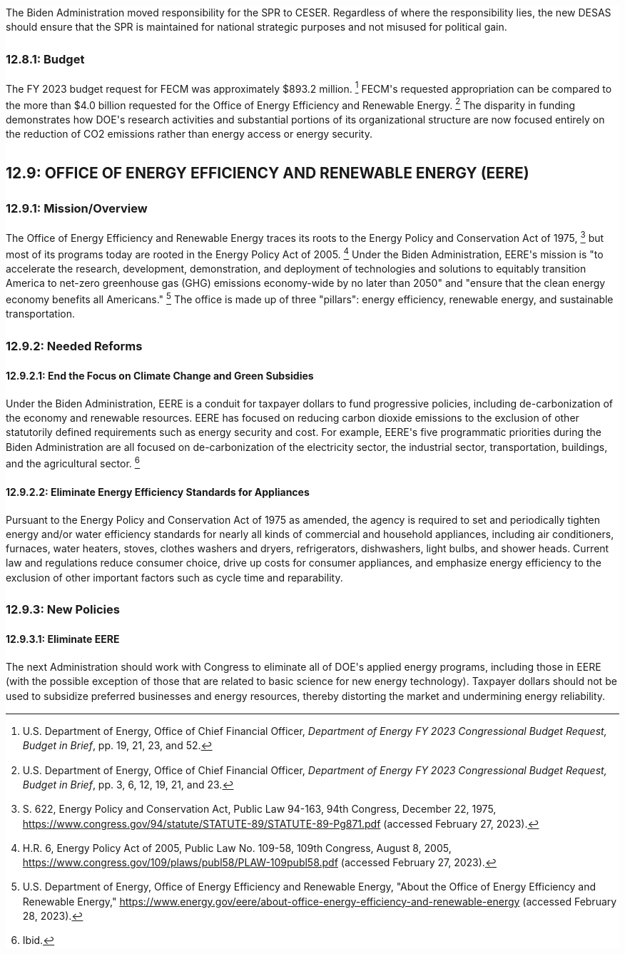 The Biden Administration moved responsibility for the SPR to CESER. Regardless of where the responsibility lies, the new DESAS should ensure that the SPR is maintained for national strategic purposes and not misused for political gain.

### 12.8.1: Budget

The FY 2023 budget request for FECM was approximately \$893.2 million. [^12_40] FECM's requested appropriation can be compared to the more than \$4.0 billion requested for the Office of Energy Efficiency and Renewable Energy. [^12_41] The disparity in funding demonstrates how DOE's research activities and substantial portions of its organizational structure are now focused entirely on the reduction of CO2 emissions rather than energy access or energy security.

## 12.9: OFFICE OF ENERGY EFFICIENCY AND RENEWABLE ENERGY (EERE)

### 12.9.1: Mission/Overview

The Office of Energy Efficiency and Renewable Energy traces its roots to the Energy Policy and Conservation Act of 1975, [^12_42] but most of its programs today are rooted in the Energy Policy Act of 2005. [^12_43] Under the Biden Administration, EERE's mission is "to accelerate the research, development, demonstration, and deployment of technologies and solutions to equitably transition America to net-zero greenhouse gas (GHG) emissions economy-wide by no later than 2050" and "ensure that the clean energy economy benefits all Americans." [^12_44] The office is made up of three "pillars": energy efficiency, renewable energy, and sustainable transportation.

### 12.9.2: Needed Reforms

#### 12.9.2.1: End the Focus on Climate Change and Green Subsidies

Under the Biden Administration, EERE is a conduit for taxpayer dollars to fund progressive policies, including de-carbonization of the economy and renewable resources. EERE has focused on reducing carbon dioxide emissions to the exclusion of other statutorily defined requirements such as energy security and cost. For example, EERE's five programmatic priorities during the Biden Administration are all focused on de-carbonization of the electricity sector, the industrial sector, transportation, buildings, and the agricultural sector. [^12_45]

#### 12.9.2.2: Eliminate Energy Efficiency Standards for Appliances

Pursuant to the Energy Policy and Conservation Act of 1975 as amended, the agency is required to set and periodically tighten energy and/or water efficiency standards for nearly all kinds of commercial and household appliances, including air conditioners, furnaces, water heaters, stoves, clothes washers and dryers, refrigerators, dishwashers, light bulbs, and shower heads. Current law and regulations reduce consumer choice, drive up costs for consumer appliances, and emphasize energy efficiency to the exclusion of other important factors such as cycle time and reparability.

### 12.9.3: New Policies

#### 12.9.3.1: Eliminate EERE

The next Administration should work with Congress to eliminate all of DOE's applied energy programs, including those in EERE (with the possible exception of those that are related to basic science for new energy technology). Taxpayer dollars should not be used to subsidize preferred businesses and energy resources, thereby distorting the market and undermining energy reliability.


[^12_1]: Sean Michael Kerner, "Colonial Pipeline Hack Explained: Everything You Need to Know," TechTarget, April, 26, 2022, <https://www.techtarget.com/whatis/feature/Colonial-Pipeline-hack-explained-Everything-you-need-to-know> (accessed February 13, 2023).
[^12_2]: Jacob Knutson, "N.C. Power Company: Substation Repairs Complete After Alleged Attack," Axios, December 7, 2022,<https://www.axios.com/2022/12/07/duke-energy-moore-county-substation-attack> (accessed February 13, 2023).
[^12_3]: H.R. 3684, Infrastructure Investment and Jobs Act, Public Law No. 117-58, 117th Congress, November 15, 2021, <https://www.congress.gov/117/plaws/publ58/PLAW-117publ58.pdf> (accessed February 13, 2023).
[^12_4]: H.R. 5376, Inflation Reduction Act of 2022, Public Law No. 117-169, August 16, 2022, <https://www.congress.gov/117/plaws/publ169/PLAW-117publ169.pdf> (accessed February 13, 2023).
[^12_5]: S. 826, Department of Energy Organization Act, Public Law 95-91, 95th Congress, August 4, 1977, <https://www.congress.gov/95/statute/STATUTE-91/STATUTE-91-Pg565.pdf> (accessed February 13, 2023).
[^12_6]: DOE also promotes domestic energy security by providing research and coordination between government and the private sector on physical and cyber-related threats to energy security. This work should continue and be enhanced under the next Administration.
[^12_7]: Elimination of OE, NE, FE, and EERE might also be considered; however, there are benefits from having political appointees run separate offices. Specifically, separate program offices can focus on threats that are unique to their energy areas, and having political appointees run separate offices helps to ensure focused, unobstructed pursuit of policy objectives.
[^12_8]: H.R. 6586, Natural Gas Act, Public Law No. 75-688, 75th Congress, June 21, 1938, <https://govtrackus.s3.amazonaws.com/legislink/pdf/stat/52/STATUTE-52-Pg821a.pdf> (accessed February 24, 2023).
[^12_9]: U.S. Department of Energy, "Promoting Energy Justice," <https://www.energy.gov/promoting-energy-justice> (accessed February 13, 2023).
[^12_10]: U.S. Department of Energy, Office of Economic Impact and Diversity, "Justice40 Initiative," <https://www.energy.gov/diversity/justice40-initiative> (accessed February 13, 2023).
[^12_11]: Press release, "DOE Releases First-Ever Plan to Advance Diversity, Equity, Inclusion and Accessibility," U.S. Department of Energy, September 1, 2022, <https://www.energy.gov/articles/doe-releases-first-ever-plan-advance-diversity-equity-inclusion-and-accessibility> (accessed February 14, 2023).
[^12_12]: Including the National Aeronautics and Space Administration, National Science Foundation, Defense Advanced Research Projects Agency, Department of Homeland Security Science and Technology Directorate, National Oceanic and Atmospheric Administration, etc.
[^12_13]: Table, "Environmental Management: Lifecycle Cost by Project Baseline Summary (PBS) (\$M)," in U.S. Department of Energy, Office of Chief Financial Officer, _Department of Energy FY 2023 Congressional Budget Request, Volume 6, Environmental Management_, April 2022, p. 53, <https://www.energy.gov/sites/default/files/2022-09/doe-fy2023-budget-volume-6-em-v3.pd> (accessed February 13, 2023).
[^12_14]: KPMG, "Independent Auditor's Report, United States Department of Energy Nuclear Waste Fund Annual Financial Report as of and for the Years Ended September 30, 2022 and 2021," November 8, 2022, p. 8, in U.S. Department of Energy, Office of Inspector General, Office of Cyber Assessments and Data Analytics, _Audit Report: The Department of Energy Nuclear Waste Fund's Fiscal Year 2022 Financial Statement Audit_, DOE-OIG-23-05, November 2022, p. 10,<https://www.energy.gov/sites/default/files/2022-11/DOE-OIG-23-05.pdf> (accessed February 13, 2023).
[^12_15]: See Patty-Jane Geller, "U.S. Nuclear Weapons," in _2023 Index of U.S. Military Strength_, ed. Dakota L. Wood (Washington: The Heritage Foundation, 2023), pp. 481–506, <http://thf_media.s3.amazonaws.com/2022/Military_Index/2023_IndexOfUSMilitaryStrength.pdf> .
[^12_16]: U.S. Department of Energy, Office of Chief Financial Officer, _Department of Energy FY 2023 Congressional Budget Request, Budget in Brief_, March 2022, pp. 9, 21, 23, and 43, <https://www.energy.gov/sites/default/files/2022-03/doe-fy2023-budget-in-brief-v2.pdf> (accessed February 13, 2023).
[^12_17]: H.R. 4346, CHIPS and Science Act, Public Law No. 117-167, 117th Congress, August 9, 2022, <https://www.congress.gov/117/plaws/publ167/PLAW-117publ167.pdf> (accessed February 13, 2023).
[^12_18]: U.S. Department of Energy, Office of Cybersecurity, Energy Security, and Emergency Response, "About Us," <https://www.energy.gov/ceser/ceser-mission>(accessed February 27, 2023).
[^12_19]: President Donald J. Trump, Executive Order 13920, "Securing the United States Bulk-Power System," May 1, 2020, in _Federal Register_, Vol. 85, No. 86 (May 4, 2020), pp. 26595–26599, <https://www.govinfo.gov/content/pkg/FR-2020-05-04/pdf/2020-09695.pdf> (accessed February 13, 2023).
[^12_20]: 18 U.S. Code § 824a(c), <https://www.law.cornell.edu/uscode/text/16/824a>(accessed February 27, 2023).
[^12_21]: Report No. 117-98, _Energy and Water Development and Related Agencies Appropriations Bill, 2022_, Committee on Appropriations, U.S. House of Representatives, 117th Cong. 1st Sess., July 20, 2021, p. 6, <https://www.congress.gov/117/crpt/hrpt98/CRPT-117hrpt98.pdf> (accessed February 13, 2023).
[^12_22]: H.R. 3684, Infrastructure Investment and Jobs Act, Public Law No. 11-58, 117th Congress, November 15, 2021, Division J, Title III.
[^12_23]: U.S. Department of Energy, Office of Chief Financial Officer, _Department of Energy FY 2023 Congressional Budget Request, Budget in Brief_, p. 7.
[^12_24]: Timothy Gardner, "White House Asks Congress for \$500 mln to Modernize Oil Reserve," Reuters, November 16, 2022, <https://www.reuters.com/article/usa-oil-spr-idAFL1N32C36I>(accessed February 13, 2023).
[^12_25]: U.S. Department of Energy, Office of Electricity, "Our History," <https://www.energy.gov/oe/about-us/our-history> (accessed February 13, 2023).
[^12_26]: Press release, "Secretary of Energy Signs Order to Mitigate Security Risks to the Nation's Electric Grid," U.S. Department of Energy, December 17, 2021, <https://www.energy.gov/articles/secretary-energy-signs-order-mitigate-security-risks-nations-electric-grid> (accessed February 13, 2023).
[^12_27]: U.S. Department of Energy, Office of Electricity, "Revocation of Prohibition Order Securing Critical Defense Facilities," _Federal Register_, Vol. 86, No. 76 (April 22, 2021), pp. 21308–21309, <https://www.govinfo.gov/content/pkg/FR-2021-04-22/pdf/2021-08483.pdf> (accessed February 13, 2023).
[^12_28]: U.S. Department of Energy, Office of Chief Financial Officer, _Department of Energy FY 2023 Congressional Budget Request, Budget in Brief_, pp. 19 and 61.
[^12_29]: U.S. Department of Energy, Office of Nuclear Energy, "About Us," <https://www.energy.gov/ne/about-us> (accessed February 13, 2023).
[^12_30]: H.R. 3809, Nuclear Waste Policy Act of 1982, Public Law No. 97-425, 97th Congress, January 7, 1983, <https://www.congress.gov/97/statute/STATUTE-96/STATUTE-96-Pg2201.pdf> (accessed February 24, 2023).
[^12_31]: The Heritage Foundation, "Budget Blueprint for Fiscal Year 2023: Reduce the DOE Office of Nuclear Energy," <https://www.heritage.org/budget/pages/recommendations/1.270.127.html>
[^12_32]: U.S. Department of Energy, Office of Chief Financial Officer, _Department of Energy FY 2023 Congressional Budget Request, Budget in Brief_, pp. 23 and 58.
[^12_33]: 42 USC § 16291,<https://www.law.cornell.edu/uscode/text/42/16291> (accessed February 27, 2023).
[^12_34]: U.S. Department of Energy, Office of Fossil Energy and Carbon Management, "About Us: Mission," <https://www.energy.gov/fecm/mission> (accessed February 13, 2023).
[^12_35]: U.S. Government Accountability Office, _Carbon Capture and Storage: Actions Needed to Improve DOE Management of Demonstration Projects_, GAO-22-105111, December 2021, <https://www.gao.gov/assets/gao-22-105111.pdf> (accessed February 13, 2023).
[^12_36]: International Energy Agency, _The Role of Critical Minerals in Clean Energy Transitions_, _World Energy Outlook Special Report_, revised March 2022, <https://iea.blob.core.windows.net/assets/ffd2a83b-8c30-4e9d-980a-52b6d9a86fdc/TheRoleofCriticalMineralsinCleanEnergyTransitions.pdf> (accessed February 13, 2023).
[^12_37]: See 42 U.S. Code § 16291.
[^12_38]: 42 U.S. Code Ch. 55, §§ 4321–4347,<https://www.law.cornell.edu/uscode/text/42/chapter-55>(accessed February 27, 2023).
[^12_39]: Nuclear Regulatory Commission, "Categorical Exclusions from Environmental Review," Advance Notice of Proposed Rule-making; Request for Comment, _Federal Register_, Vol. 86, No. 87 (May 7, 2021), pp. 24514–24516, <https://www.govinfo.gov/content/pkg/FR-2021-05-07/pdf/2021-09675.pdf> (accessed February 27, 2023), and Nuclear Regulatory Commission, "Categorical Exclusions from Environmental Review," Advance Notice of Proposed Rule-making; Reopening of Comment Period, _Federal Register_, Vol. 86, No. 160 (August 23, 2021), pp. 47032–47033, <https://www.govinfo.gov/content/pkg/FR-2021-08-23/pdf/2021-18058.pdf>(accessed February 27, 2023).
[^12_40]: U.S. Department of Energy, Office of Chief Financial Officer, _Department of Energy FY 2023 Congressional Budget Request, Budget in Brief_, pp. 19, 21, 23, and 52.
[^12_41]: U.S. Department of Energy, Office of Chief Financial Officer, _Department of Energy FY 2023 Congressional Budget Request, Budget in Brief_, pp. 3, 6, 12, 19, 21, and 23.
[^12_42]: S. 622, Energy Policy and Conservation Act, Public Law 94-163, 94th Congress, December 22, 1975, <https://www.congress.gov/94/statute/STATUTE-89/STATUTE-89-Pg871.pdf> (accessed February 27, 2023).
[^12_43]: H.R. 6, Energy Policy Act of 2005, Public Law No. 109-58, 109th Congress, August 8, 2005, <https://www.congress.gov/109/plaws/publ58/PLAW-109publ58.pdf> (accessed February 27, 2023).
[^12_44]: U.S. Department of Energy, Office of Energy Efficiency and Renewable Energy, "About the Office of Energy Efficiency and Renewable Energy," <https://www.energy.gov/eere/about-office-energy-efficiency-and-renewable-energy> (accessed February 28, 2023).
[^12_45]: Ibid.
[^12_46]: See note 41, _supra_.
[^12_47]: U.S. Department of Energy, Office of Chief Financial Officer, _Department of Energy FY 2023 Congressional Budget Request, Budget in Brief_, pp. 19, 23, 43, and 49.
[^12_48]: See U.S. Department of Energy, Grid Deployment Office, "About Us," <https://www.energy.gov/gdo/about-us> (accessed February 13, 2023).
[^12_49]: U.S. Department of Energy, Grid Deployment Office, "Building a Better Grid Initiative," <https://www.energy.gov/gdo/building-better-grid-initiative> (accessed February 13, 2023).
[^12_50]: U.S. Department of Energy, Office of Chief Financial Officer, _Department of Energy FY 2023 Congressional Budget Request, Budget in Brief_, pp. 2, 19, 21, 23, and 84. "The FY 2023 Budget Request to Congress proposes to split the Electricity appropriation account into two accounts: Electricity and Grid Deployment Office (GDO). Had the proposed FY 2023 structure been in place in FY 2021 and FY 2022, the \$7,000,000 shown under the Electricity account's Transmission Permitting and Technical Assistance (TPTA) program would have appeared under Grid Technical Assistance in GDO and the \$3,000,000 shown under Program Direction in the Electricity account represents the estimated share of Electricity PD funding associated with TPTA and would have appeared under Program Direction in GDO." Ibid., p. 84, note.
[^12_51]: U.S. Department of Energy, Office of Clean Energy Demonstrations, "About Us: Our Mission," <https://www.energy.gov/oced/about-us> (accessed February 13, 2023).
[^12_52]: U.S. Department of Energy, Office of Chief Financial Officer, _Department of Energy FY 2023 Congressional Budget Request, Budget in Brief_, p. 6.
[^12_53]: U.S. Department of Energy, Office of Clean Energy Demonstrations, "About Us: Our Story," <https://www.energy.gov/oced/about-us> (accessed February 28, 2023).
[^12_54]: U.S. Department of Energy, Office of Clean Energy Demonstrations, "OCED Project Portfolio," <https://www.energy.gov/oced/office-clean-energy-demonstrations> (accessed February 28, 2023).
[^12_55]: U.S. Department of Energy, Office of Chief Financial Officer, _Department of Energy FY 2023 Congressional Budget Request, Volume 3, Cybersecurity, Energy Security, and Emergency Response, Federal Energy Management Program, Grid Deployment Office, Indian Energy Policy & Programs, Loan Programs, Manufacturing & Energy Supply Chains, Office of Clean Energy Demonstrations, Petroleum Reserves, Power Marketing Administrations, State and Community Energy Programs_, April 2022, p. 104, <https://www.energy.gov/sites/default/files/2022-09/doe-fy2023-budget-volume-3-v2.pdf> (accessed February 13, 2023).
[^12_56]: See, for example, ibid., pp. 104 and 107.
[^12_57]: U.S. Department of Energy, Loan Program Office, "LPO Year in Review 2022: New Legislation," January 5, 2023, <https://www.energy.gov/lpo/articles/lpo-year-review-2022>(accessed February 28, 2023). Emphases in original.
[^12_58]: H.R. 6256, To Ensure That Goods Made with Forced Labor in the Xinjiang Uyghur Autonomous Region of the People's Republic of China Do Not Enter the United States Market, and for Other Purposes, Public Law No. 117-78, 117th Congress, December 23, 2021,<https://www.congress.gov/117/plaws/publ78/PLAW-117publ78.pdf> (accessed February 28, 2023).
[^12_59]: H.R. 2272, America COMPETES Act, Public Law 110–69, 110th Congress, August 9, 2007, § 5012, <https://www.congress.gov/110/plaws/publ69/PLAW-110publ69.pdf> (accessed February 13, 2023).
[^12_60]: Ibid., § 5012(c)(1).
[^12_61]: U.S. Department of Energy, Office of Chief Financial Officer, _Department of Energy FY 2023 Congressional Budget Request, Budget in Brief_, March 2022, p. 103.
[^12_62]: U.S. Department of Energy, Federal Energy Management Program, "About the Federal Energy Management Program: Mission and Stakeholders," <https://www.energy.gov/eere/femp/about-federal-energy-management-program> (accessed February 13, 2023).
[^12_63]: See, for example, 42 U.S. Code § 8252, <https://www.law.cornell.edu/uscode/text/42/8252> (accessed February 13, 2023); § 8253, <https://www.law.cornell.edu/uscode/text/42/8253> (accessed February 13, 2023); § 8254, <https://www.law.cornell.edu/uscode/text/42/8254>(accessed February 13, 2023); § 8255, <https://www.law.cornell.edu/uscode/text/42/8255> (accessed February 13, 2023); § 8256, <https://www.law.cornell.edu/uscode/text/42/8256> (accessed February 13, 2023); § 8257,<https://www.law.cornell.edu/uscode/text/42/8257> (accessed February 13, 2023); § 8258,<https://www.law.cornell.edu/uscode/text/42/8258> (accessed February 13, 2023); § 8259b,<https://www.law.cornell.edu/uscode/text/42/8258b> (accessed February 13, 2023); § 15852, <https://www.law.cornell.edu/uscode/text/42/15852>(accessed February 13, 2023); and § 17143, <https://www.law.cornell.edu/uscode/text/42/17143> (accessed February 13, 2023).
[^12_64]: President Donald J. Trump, Executive Order 13834, "Efficient Federal Operations," May 17, 2018, _Federal Register_, Vol. 83, No. 99 (May 22, 2018), pp. 23771–23774, <https://www.govinfo.gov/content/pkg/FR-2018-05-22/pdf/2018-11101.pdf> (accessed February 28, 2023).
[^12_65]: U.S. Department of Energy, Office of Energy Efficiency and Renewable Energy, "FY 2022 Request Overview Briefing," June 2021, p. 11, <https://www.energy.gov/sites/default/files/2021-06/FY2022-EERE-budget-request-energy-efficiency.pdf> (accessed February 28, 2023).
[^12_66]: U.S. Department of Energy, Office of Chief Financial Officer, _Department of Energy FY 2023 Congressional Budget Request, Budget in Brief_, pp. 19 and 21.
[^12_67]: U.S. Department of Energy, Clean Energy Corps, "Careers," <https://www.energy.gov/CleanEnergyCorps> (accessed March 13, 2023).
[^12_68]: Ibid.
[^12_69]: U.S. Department of Energy, "DOE Kicks Off Recruitment to Support Implementation of Bipartisan Infrastructure Law," January 13, 2022, <https://www.energy.gov/articles/doe-kicks-recruitment-support-implementation-bipartisan-infrastructure-law> (accessed March 13, 2023).
[^12_70]: U.S. Department of Energy, Energy Information Administration, "About EIA,"<https://www.eia.gov/about/> (accessed February 13, 2023).
[^12_71]: U.S. Department of Energy, Energy Information Administration, "Levelized Costs of New Generation Resources in the _Annual Energy Outlook 2022_," March 2022, p. 1, <https://www.eia.gov/outlooks/aeo/pdf/electricity_generation.pdf> (accessed March 13, 2023).